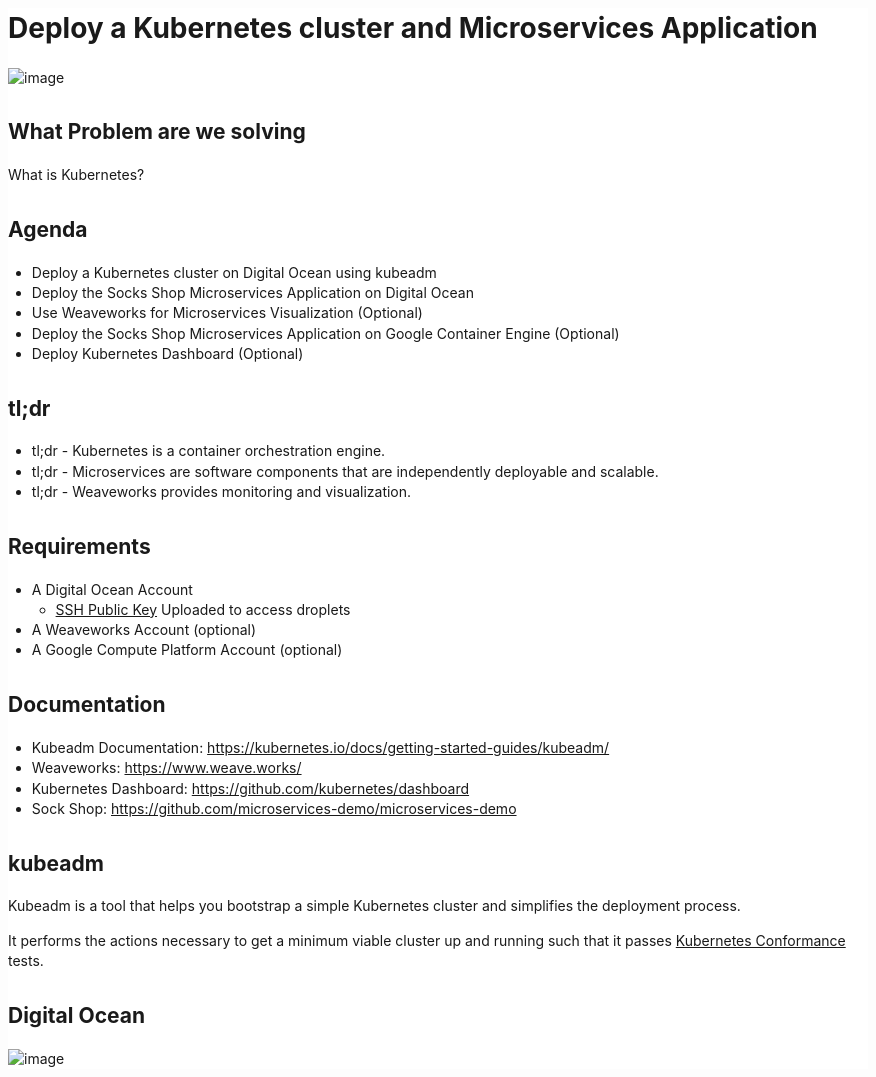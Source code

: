 # Deploy a Kubernetes cluster and Microservices Application

![image](https://user-images.githubusercontent.com/18049790/43352583-0b37edda-9269-11e8-9695-1e8de81acb76.png)

## What Problem are we solving

What is Kubernetes?

## Agenda
* Deploy a Kubernetes cluster on Digital Ocean using kubeadm
* Deploy the Socks Shop Microservices Application on Digital Ocean
* Use Weaveworks for Microservices Visualization (Optional)
* Deploy the Socks Shop Microservices Application on Google Container Engine (Optional)
* Deploy Kubernetes Dashboard (Optional) 

## tl;dr
* tl;dr - Kubernetes is a container orchestration engine.
* tl;dr - Microservices are software components that are independently deployable and scalable.
* tl;dr - Weaveworks provides monitoring and visualization.

## Requirements
* A Digital Ocean Account
  * [SSH Public Key](https://www.digitalocean.com/docs/droplets/how-to/add-ssh-keys) Uploaded to access droplets
* A Weaveworks Account (optional)
* A Google Compute Platform Account (optional)

## Documentation 
* Kubeadm Documentation: https://kubernetes.io/docs/getting-started-guides/kubeadm/
* Weaveworks: https://www.weave.works/
* Kubernetes Dashboard: https://github.com/kubernetes/dashboard
* Sock Shop: https://github.com/microservices-demo/microservices-demo

## kubeadm

Kubeadm is a tool that helps you bootstrap a simple Kubernetes cluster and simplifies the deployment process. 

It performs the actions necessary to get a minimum viable cluster up and running such that it passes [Kubernetes Conformance](https://github.com/cncf/k8s-conformance/blob/master/instructions.md) tests.

## Digital Ocean

![image](https://user-images.githubusercontent.com/18049790/43352593-2dbb84de-9269-11e8-9ae9-374690064767.png)
